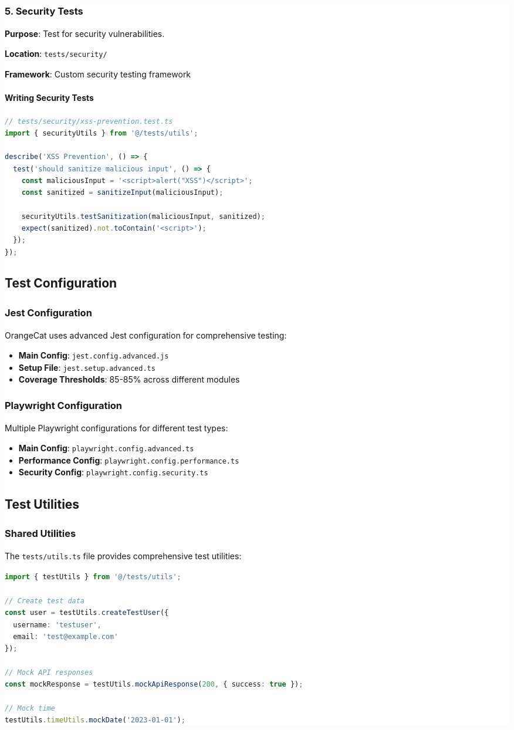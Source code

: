 ### 5. Security Tests

**Purpose**: Test for security vulnerabilities.

**Location**: `tests/security/`

**Framework**: Custom security testing framework

#### Writing Security Tests

```typescript
// tests/security/xss-prevention.test.ts
import { securityUtils } from '@/tests/utils';

describe('XSS Prevention', () => {
  test('should sanitize malicious input', () => {
    const maliciousInput = '<script>alert("XSS")</script>';
    const sanitized = sanitizeInput(maliciousInput);

    securityUtils.testSanitization(maliciousInput, sanitized);
    expect(sanitized).not.toContain('<script>');
  });
});
```

## Test Configuration

### Jest Configuration

OrangeCat uses advanced Jest configuration for comprehensive testing:

- **Main Config**: `jest.config.advanced.js`
- **Setup File**: `jest.setup.advanced.ts`
- **Coverage Thresholds**: 85-85% across different modules

### Playwright Configuration

Multiple Playwright configurations for different test types:

- **Main Config**: `playwright.config.advanced.ts`
- **Performance Config**: `playwright.config.performance.ts`
- **Security Config**: `playwright.config.security.ts`

## Test Utilities

### Shared Utilities

The `tests/utils.ts` file provides comprehensive test utilities:

```typescript
import { testUtils } from '@/tests/utils';

// Create test data
const user = testUtils.createTestUser({
  username: 'testuser',
  email: 'test@example.com'
});

// Mock API responses
const mockResponse = testUtils.mockApiResponse(200, { success: true });

// Mock time
testUtils.timeUtils.mockDate('2023-01-01');
```
